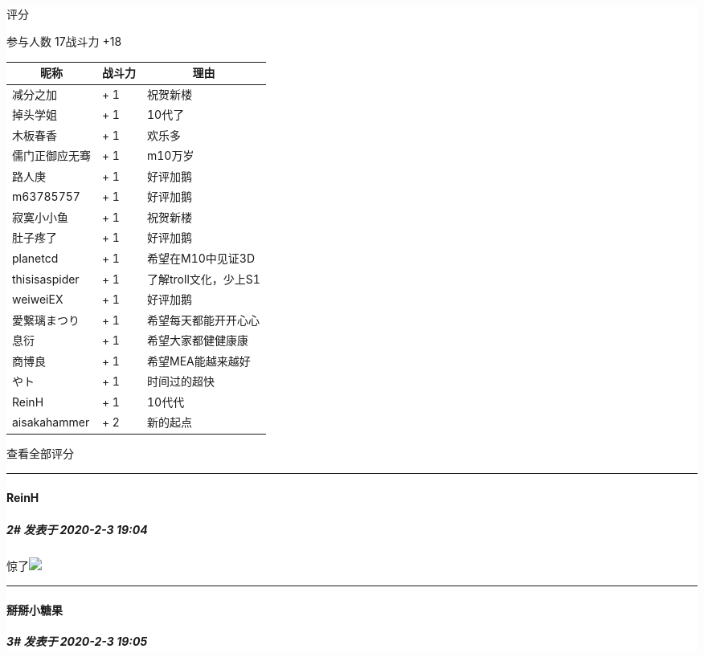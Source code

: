 评分


 参与人数 17战斗力 +18

|昵称|战斗力|理由|
|----|---|---|
| 减分之加| + 1|祝贺新楼|
| 掉头学姐| + 1|10代了|
| 木板春香| + 1|欢乐多|
| 儒门正御应无骞| + 1|m10万岁|
| 路人庚| + 1|好评加鹅|
| m63785757| + 1|好评加鹅|
| 寂寞小小鱼| + 1|祝贺新楼|
| 肚子疼了| + 1|好评加鹅|
| planetcd| + 1|希望在M10中见证3D|
| thisisaspider| + 1|了解troll文化，少上S1|
| weiweiEX| + 1|好评加鹅|
| 愛繋璃まつり| + 1|希望每天都能开开心心|
| 息衍| + 1|希望大家都健健康康|
| 商博良| + 1|希望MEA能越来越好|
| やト| + 1|时间过的超快|
| ReinH| + 1|10代代|
| aisakahammer| + 2|新的起点|


查看全部评分


-----

####  ReinH  
##### 2#       发表于 2020-2-3 19:04


惊了<img src="https://static.saraba1st.com/image/smiley/face2017/067.png" referrerpolicy="no-referrer">


-----

####  掰掰小糖果  
##### 3#       发表于 2020-2-3 19:05
